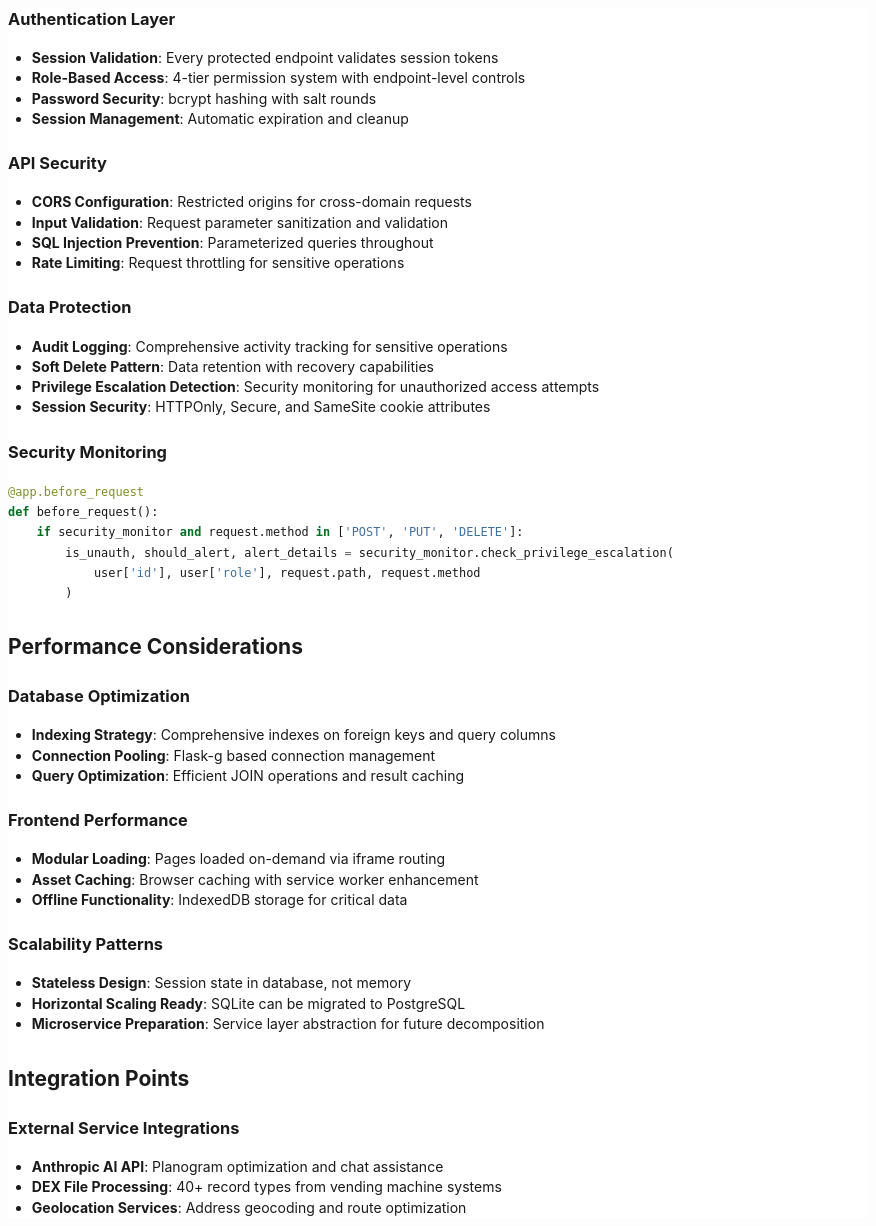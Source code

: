 ### Authentication Layer
- **Session Validation**: Every protected endpoint validates session tokens
- **Role-Based Access**: 4-tier permission system with endpoint-level controls
- **Password Security**: bcrypt hashing with salt rounds
- **Session Management**: Automatic expiration and cleanup

### API Security
- **CORS Configuration**: Restricted origins for cross-domain requests
- **Input Validation**: Request parameter sanitization and validation
- **SQL Injection Prevention**: Parameterized queries throughout
- **Rate Limiting**: Request throttling for sensitive operations

### Data Protection
- **Audit Logging**: Comprehensive activity tracking for sensitive operations
- **Soft Delete Pattern**: Data retention with recovery capabilities
- **Privilege Escalation Detection**: Security monitoring for unauthorized access attempts
- **Session Security**: HTTPOnly, Secure, and SameSite cookie attributes

### Security Monitoring
```python
@app.before_request
def before_request():
    if security_monitor and request.method in ['POST', 'PUT', 'DELETE']:
        is_unauth, should_alert, alert_details = security_monitor.check_privilege_escalation(
            user['id'], user['role'], request.path, request.method
        )
```

## Performance Considerations

### Database Optimization
- **Indexing Strategy**: Comprehensive indexes on foreign keys and query columns
- **Connection Pooling**: Flask-g based connection management
- **Query Optimization**: Efficient JOIN operations and result caching

### Frontend Performance
- **Modular Loading**: Pages loaded on-demand via iframe routing
- **Asset Caching**: Browser caching with service worker enhancement
- **Offline Functionality**: IndexedDB storage for critical data

### Scalability Patterns
- **Stateless Design**: Session state in database, not memory
- **Horizontal Scaling Ready**: SQLite can be migrated to PostgreSQL
- **Microservice Preparation**: Service layer abstraction for future decomposition

## Integration Points

### External Service Integrations
- **Anthropic AI API**: Planogram optimization and chat assistance
- **DEX File Processing**: 40+ record types from vending machine systems
- **Geolocation Services**: Address geocoding and route optimization
